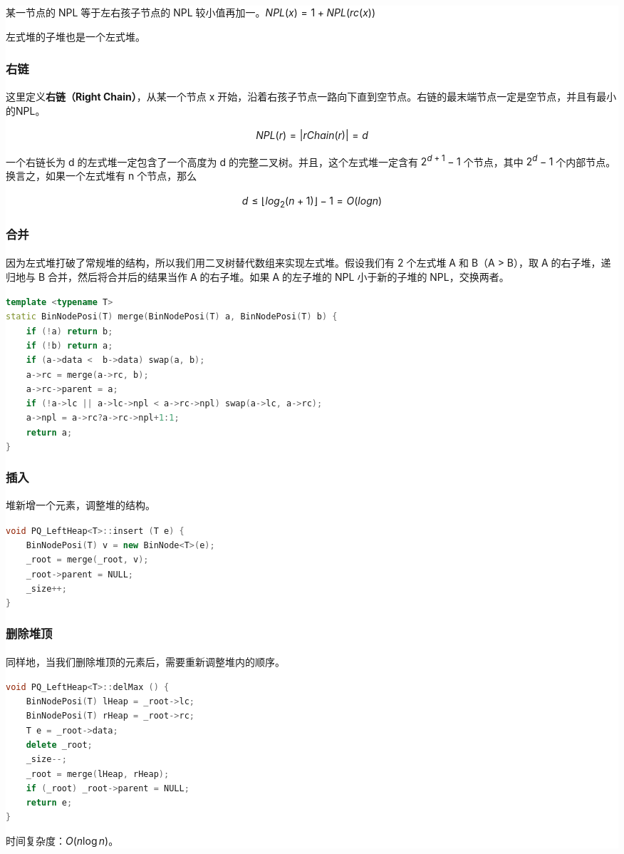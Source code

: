 某一节点的 NPL 等于左右孩子节点的 NPL 较小值再加一。$NPL(x) = 1 + NPL(rc(x))$

左式堆的子堆也是一个左式堆。

### 右链
这里定义**右链（Right Chain）**，从某一个节点 x 开始，沿着右孩子节点一路向下直到空节点。右链的最末端节点一定是空节点，并且有最小的NPL。

$$
NPL(r) = \left | rChain(r) \right | = d
$$

一个右链长为 d 的左式堆一定包含了一个高度为 d 的完整二叉树。并且，这个左式堆一定含有 $2^{d+1}-1$ 个节点，其中 $2^{d}-1$ 个内部节点。换言之，如果一个左式堆有 n 个节点，那么

$$
d \leq \left \lfloor log_{2}(n+1) \right \rfloor - 1 = O(logn)
$$

### 合并
因为左式堆打破了常规堆的结构，所以我们用二叉树替代数组来实现左式堆。假设我们有 2 个左式堆 A 和 B（A > B），取 A 的右子堆，递归地与 B 合并，然后将合并后的结果当作 A 的右子堆。如果 A 的左子堆的 NPL 小于新的子堆的 NPL，交换两者。

```cpp
template <typename T>
static BinNodePosi(T) merge(BinNodePosi(T) a, BinNodePosi(T) b) {
	if (!a) return b;
	if (!b) return a;
	if (a->data <  b->data) swap(a, b);
	a->rc = merge(a->rc, b);
	a->rc->parent = a;
	if (!a->lc || a->lc->npl < a->rc->npl) swap(a->lc, a->rc);
	a->npl = a->rc?a->rc->npl+1:1;
	return a;
}
```

### 插入
堆新增一个元素，调整堆的结构。

```cpp
void PQ_LeftHeap<T>::insert (T e) {
	BinNodePosi(T) v = new BinNode<T>(e);
	_root = merge(_root, v);
	_root->parent = NULL;
	_size++;
}
```

### 删除堆顶
同样地，当我们删除堆顶的元素后，需要重新调整堆内的顺序。

```cpp
void PQ_LeftHeap<T>::delMax () {
	BinNodePosi(T) lHeap = _root->lc;
	BinNodePosi(T) rHeap = _root->rc;
	T e = _root->data;
	delete _root;
	_size--;
	_root = merge(lHeap, rHeap);
	if (_root) _root->parent = NULL;
	return e;
}
```
时间复杂度：$O(n \log n)$。
